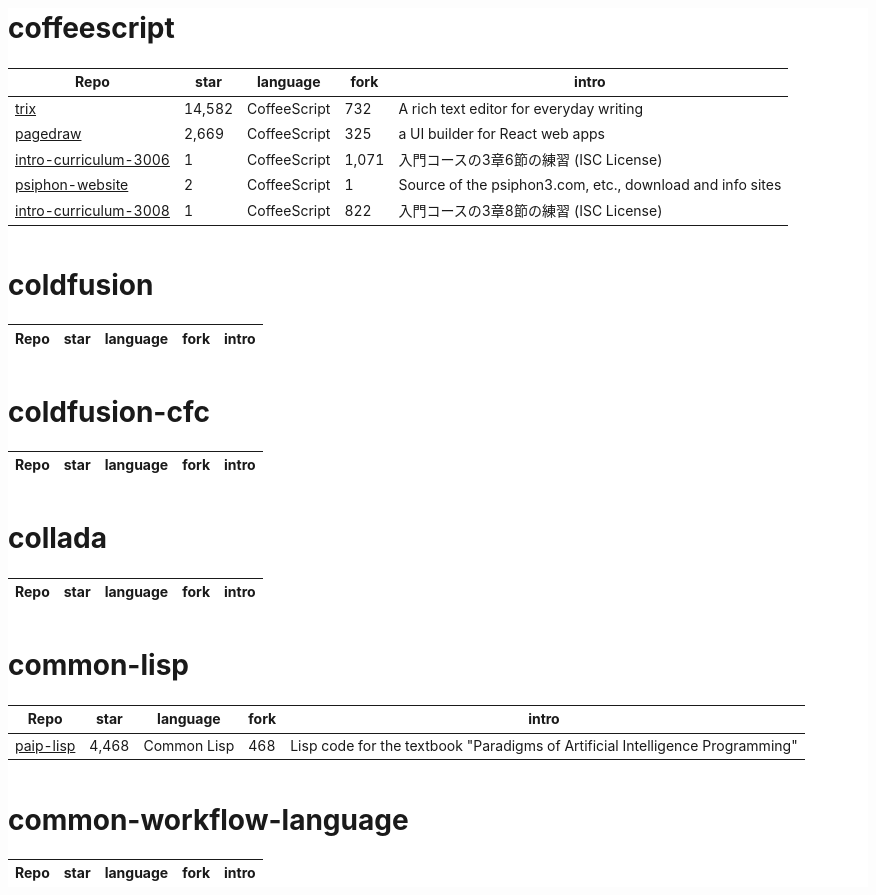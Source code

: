
# coffeescript

Repo|star|language|fork|intro
-|-|-|-|-
[trix](https://github.com/basecamp/trix)|14,582|CoffeeScript|732|A rich text editor for everyday writing
[pagedraw](https://github.com/Pagedraw/pagedraw)|2,669|CoffeeScript|325|a UI builder for React web apps
[intro-curriculum-3006](https://github.com/progedu/intro-curriculum-3006)|1|CoffeeScript|1,071|入門コースの3章6節の練習 (ISC License)
[psiphon-website](https://github.com/Psiphon-Inc/psiphon-website)|2|CoffeeScript|1|Source of the psiphon3.com, etc., download and info sites
[intro-curriculum-3008](https://github.com/progedu/intro-curriculum-3008)|1|CoffeeScript|822|入門コースの3章8節の練習 (ISC License)


# coldfusion

Repo|star|language|fork|intro
-|-|-|-|-



# coldfusion-cfc

Repo|star|language|fork|intro
-|-|-|-|-



# collada

Repo|star|language|fork|intro
-|-|-|-|-



# common-lisp

Repo|star|language|fork|intro
-|-|-|-|-
[paip-lisp](https://github.com/norvig/paip-lisp)|4,468|Common Lisp|468|Lisp code for the textbook "Paradigms of Artificial Intelligence Programming"


# common-workflow-language

Repo|star|language|fork|intro
-|-|-|-|-
